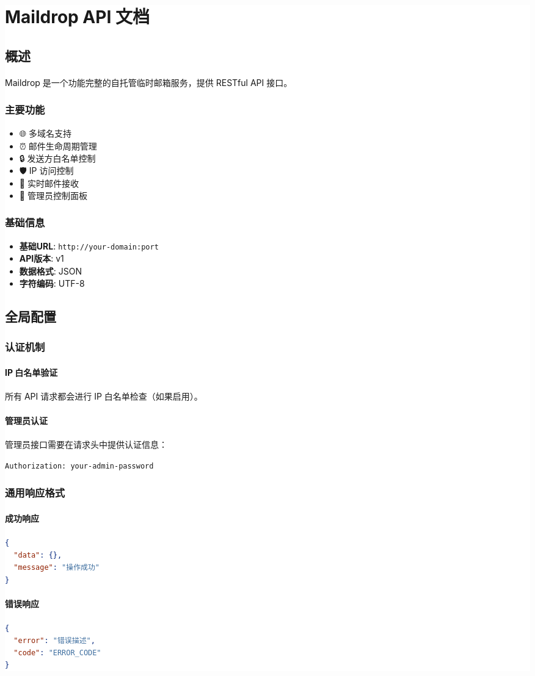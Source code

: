 # Maildrop API 文档

## 概述

Maildrop 是一个功能完整的自托管临时邮箱服务，提供 RESTful API 接口。

### 主要功能
- 🌐 多域名支持
- ⏰ 邮件生命周期管理
- 🔒 发送方白名单控制
- 🛡️ IP 访问控制
- 📧 实时邮件接收
- 🔧 管理员控制面板

### 基础信息
- **基础URL**: `http://your-domain:port`
- **API版本**: v1
- **数据格式**: JSON
- **字符编码**: UTF-8

## 全局配置

### 认证机制

#### IP 白名单验证
所有 API 请求都会进行 IP 白名单检查（如果启用）。

#### 管理员认证
管理员接口需要在请求头中提供认证信息：
```
Authorization: your-admin-password
```

### 通用响应格式

#### 成功响应
```json
{
  "data": {},
  "message": "操作成功"
}
```

#### 错误响应
```json
{
  "error": "错误描述",
  "code": "ERROR_CODE"
}
```
